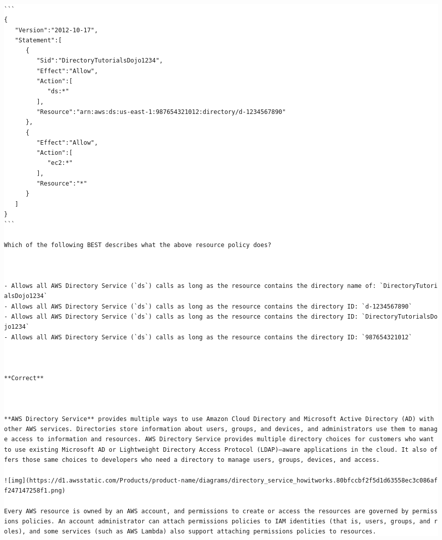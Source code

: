     ```
    {
       "Version":"2012-10-17",
       "Statement":[
          {
             "Sid":"DirectoryTutorialsDojo1234",
             "Effect":"Allow",
             "Action":[
                "ds:*"
             ],
             "Resource":"arn:aws:ds:us-east-1:987654321012:directory/d-1234567890"
          },
          {
             "Effect":"Allow",
             "Action":[
                "ec2:*"
             ],
             "Resource":"*"
          }
       ]
    }
    ```

    Which of the following BEST describes what the above resource policy does?

    

    - Allows all AWS Directory Service (`ds`) calls as long as the resource contains the directory name of: `DirectoryTutorialsDojo1234`
    - Allows all AWS Directory Service (`ds`) calls as long as the resource contains the directory ID: `d-1234567890`
    - Allows all AWS Directory Service (`ds`) calls as long as the resource contains the directory ID: `DirectoryTutorialsDojo1234`
    - Allows all AWS Directory Service (`ds`) calls as long as the resource contains the directory ID: `987654321012`

    

    **Correct**

    

    **AWS Directory Service** provides multiple ways to use Amazon Cloud Directory and Microsoft Active Directory (AD) with other AWS services. Directories store information about users, groups, and devices, and administrators use them to manage access to information and resources. AWS Directory Service provides multiple directory choices for customers who want to use existing Microsoft AD or Lightweight Directory Access Protocol (LDAP)–aware applications in the cloud. It also offers those same choices to developers who need a directory to manage users, groups, devices, and access.

    ![img](https://d1.awsstatic.com/Products/product-name/diagrams/directory_service_howitworks.80bfccbf2f5d1d63558ec3c086aff247147258f1.png)

    Every AWS resource is owned by an AWS account, and permissions to create or access the resources are governed by permissions policies. An account administrator can attach permissions policies to IAM identities (that is, users, groups, and roles), and some services (such as AWS Lambda) also support attaching permissions policies to resources.
